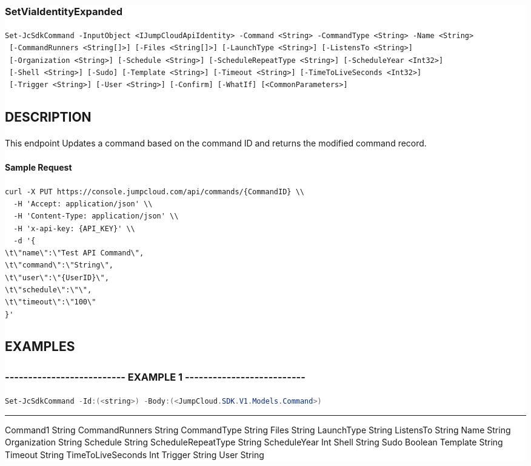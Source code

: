### SetViaIdentityExpanded
```
Set-JcSdkCommand -InputObject <IJumpCloudApiIdentity> -Command <String> -CommandType <String> -Name <String>
 [-CommandRunners <String[]>] [-Files <String[]>] [-LaunchType <String>] [-ListensTo <String>]
 [-Organization <String>] [-Schedule <String>] [-ScheduleRepeatType <String>] [-ScheduleYear <Int32>]
 [-Shell <String>] [-Sudo] [-Template <String>] [-Timeout <String>] [-TimeToLiveSeconds <Int32>]
 [-Trigger <String>] [-User <String>] [-Confirm] [-WhatIf] [<CommonParameters>]
```

## DESCRIPTION
This endpoint Updates a command based on the command ID and returns the modified command record.

#### Sample Request
```
curl -X PUT https://console.jumpcloud.com/api/commands/{CommandID} \\
  -H 'Accept: application/json' \\
  -H 'Content-Type: application/json' \\
  -H 'x-api-key: {API_KEY}' \\
  -d '{
\t\"name\":\"Test API Command\",
\t\"command\":\"String\",
\t\"user\":\"{UserID}\",
\t\"schedule\":\"\",
\t\"timeout\":\"100\"
}'

```

## EXAMPLES

### -------------------------- EXAMPLE 1 --------------------------
```powershell
Set-JcSdkCommand -Id:(<string>) -Body:(<JumpCloud.SDK.V1.Models.Command>)
```

----               ----------
Command1           String
CommandRunners     String
CommandType        String
Files              String
LaunchType         String
ListensTo          String
Name               String
Organization       String
Schedule           String
ScheduleRepeatType String
ScheduleYear       Int
Shell              String
Sudo               Boolean
Template           String
Timeout            String
TimeToLiveSeconds  Int
Trigger            String
User               String
